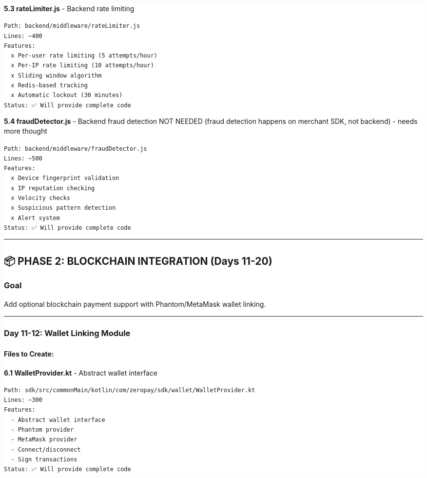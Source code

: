 **5.3 rateLimiter.js** - Backend rate limiting
```
Path: backend/middleware/rateLimiter.js
Lines: ~400
Features:
  x Per-user rate limiting (5 attempts/hour)
  x Per-IP rate limiting (10 attempts/hour)
  x Sliding window algorithm
  x Redis-based tracking
  x Automatic lockout (30 minutes)
Status: ✅ Will provide complete code
```

**5.4 fraudDetector.js** - Backend fraud detection NOT NEEDED (fraud detection happens on merchant SDK, not backend) - needs more thought
```
Path: backend/middleware/fraudDetector.js
Lines: ~500
Features:
  x Device fingerprint validation
  x IP reputation checking
  x Velocity checks
  x Suspicious pattern detection
  x Alert system
Status: ✅ Will provide complete code
```

---

## 📦 PHASE 2: BLOCKCHAIN INTEGRATION (Days 11-20)

### Goal
Add optional blockchain payment support with Phantom/MetaMask wallet linking.

---

### **Day 11-12: Wallet Linking Module**

#### Files to Create:

**6.1 WalletProvider.kt** - Abstract wallet interface
```
Path: sdk/src/commonMain/kotlin/com/zeropay/sdk/wallet/WalletProvider.kt
Lines: ~300
Features:
  - Abstract wallet interface
  - Phantom provider
  - MetaMask provider
  - Connect/disconnect
  - Sign transactions
Status: ✅ Will provide complete code
```

